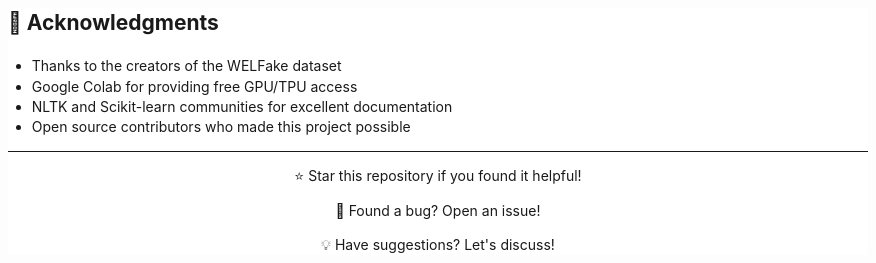 
## 🙏 Acknowledgments

- Thanks to the creators of the WELFake dataset
- Google Colab for providing free GPU/TPU access
- NLTK and Scikit-learn communities for excellent documentation
- Open source contributors who made this project possible

---

<div align="center">
  <p>⭐ Star this repository if you found it helpful!</p>
  <p>🐛 Found a bug? Open an issue!</p>
  <p>💡 Have suggestions? Let's discuss!</p>
</div>
